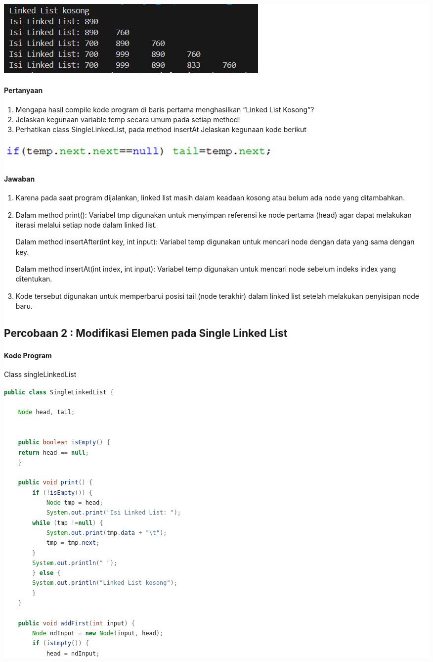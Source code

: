 <img src="image.png">

#### Pertanyaan 
1. Mengapa hasil compile kode program di baris pertama menghasilkan “Linked List Kosong”? 
2. Jelaskan kegunaan variable temp secara umum pada setiap method! 
3. Perhatikan class SingleLinkedList, pada method insertAt Jelaskan kegunaan kode berikut 
<img src="image-1.png">

#### Jawaban
1. Karena pada saat program dijalankan, linked list masih dalam keadaan kosong atau belum ada node yang ditambahkan.
2. Dalam method print(): Variabel tmp digunakan untuk menyimpan referensi ke node pertama (head) agar dapat melakukan iterasi melalui setiap node dalam linked list. 

    Dalam method insertAfter(int key, int input):
    Variabel temp digunakan untuk mencari node dengan data yang sama dengan key.

    Dalam method insertAt(int index, int input):
    Variabel temp digunakan untuk mencari node sebelum indeks index yang ditentukan.
3. Kode tersebut digunakan untuk memperbarui posisi tail (node terakhir) dalam linked list setelah melakukan penyisipan node baru.

## Percobaan 2 : Modifikasi Elemen pada Single Linked List 
#### Kode Program
Class singleLinkedList
```java
public class SingleLinkedList {
    
    Node head, tail;


    public boolean isEmpty() {
    return head == null;
    }

    public void print() {
        if (!isEmpty()) {
            Node tmp = head;
            System.out.print("Isi Linked List: ");
        while (tmp !=null) {
            System.out.print(tmp.data + "\t");
            tmp = tmp.next;
        }
        System.out.println(" ");
        } else {
        System.out.println("Linked List kosong");
        }
    }

    public void addFirst(int input) {
        Node ndInput = new Node(input, head);
        if (isEmpty()) {
            head = ndInput;
```